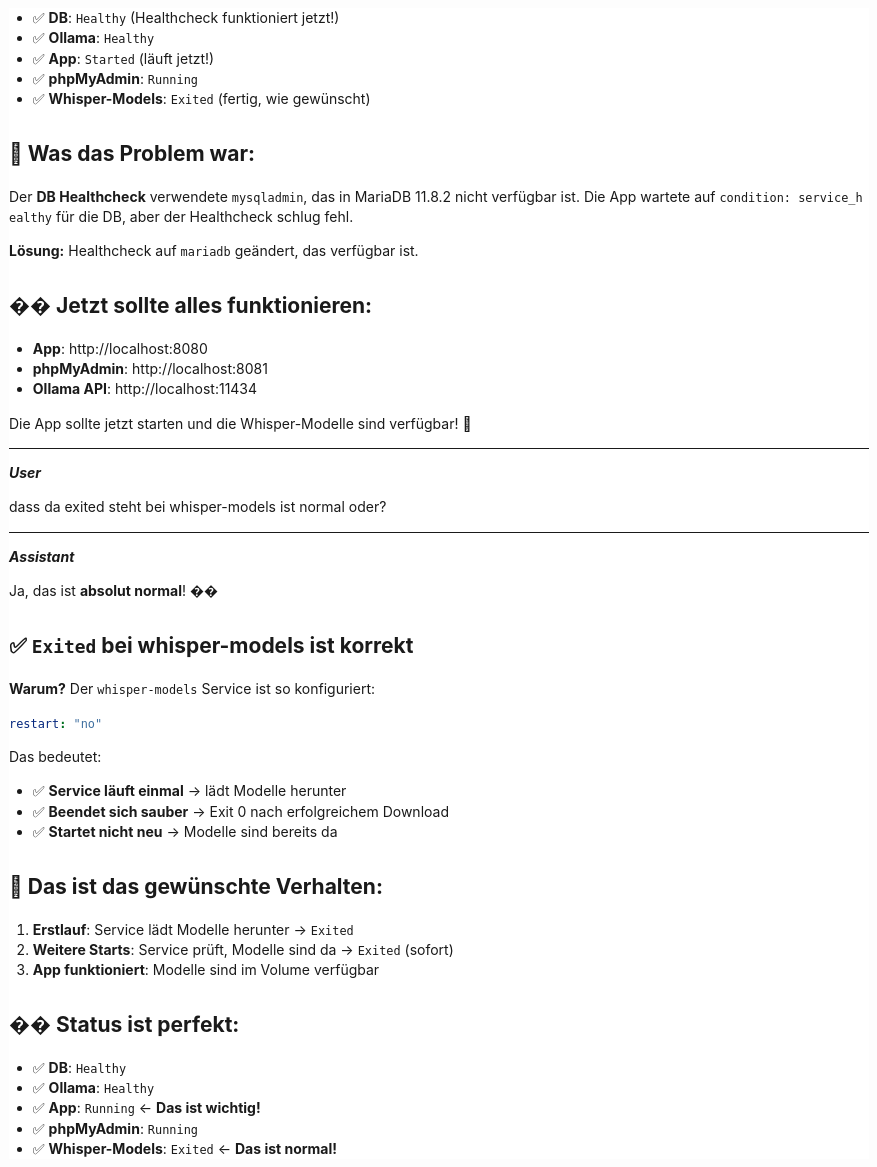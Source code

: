 - ✅ **DB**: `Healthy` (Healthcheck funktioniert jetzt!)
- ✅ **Ollama**: `Healthy`
- ✅ **App**: `Started` (läuft jetzt!)
- ✅ **phpMyAdmin**: `Running`
- ✅ **Whisper-Models**: `Exited` (fertig, wie gewünscht)

## 🎯 Was das Problem war:

Der **DB Healthcheck** verwendete `mysqladmin`, das in MariaDB 11.8.2 nicht verfügbar ist. Die App wartete auf `condition: service_healthy` für die DB, aber der Healthcheck schlug fehl.

**Lösung:** Healthcheck auf `mariadb` geändert, das verfügbar ist.

## �� Jetzt sollte alles funktionieren:

- **App**: http://localhost:8080
- **phpMyAdmin**: http://localhost:8081
- **Ollama API**: http://localhost:11434

Die App sollte jetzt starten und die Whisper-Modelle sind verfügbar! 🎉

---

_**User**_

dass da exited steht bei whisper-models ist normal oder?

---

_**Assistant**_

Ja, das ist **absolut normal**! ��

## ✅ `Exited` bei whisper-models ist korrekt

**Warum?** Der `whisper-models` Service ist so konfiguriert:

```yaml
restart: "no"
```

Das bedeutet:
- ✅ **Service läuft einmal** → lädt Modelle herunter
- ✅ **Beendet sich sauber** → Exit 0 nach erfolgreichem Download
- ✅ **Startet nicht neu** → Modelle sind bereits da

## 🎯 Das ist das gewünschte Verhalten:

1. **Erstlauf**: Service lädt Modelle herunter → `Exited`
2. **Weitere Starts**: Service prüft, Modelle sind da → `Exited` (sofort)
3. **App funktioniert**: Modelle sind im Volume verfügbar

## �� Status ist perfekt:

- ✅ **DB**: `Healthy` 
- ✅ **Ollama**: `Healthy`
- ✅ **App**: `Running` ← **Das ist wichtig!**
- ✅ **phpMyAdmin**: `Running`
- ✅ **Whisper-Models**: `Exited` ← **Das ist normal!**
